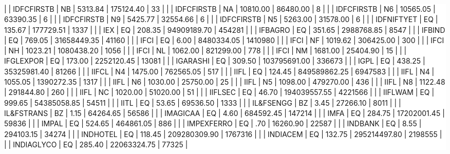 |  | IDFCFIRSTB | NB | 5313.84 | 175124.40 | 33 |
|  | IDFCFIRSTB | NA | 10810.00 | 86480.00 | 8 |
|  | IDFCFIRSTB | N6 | 10565.05 | 63390.35 | 6 |
|  | IDFCFIRSTB | N9 | 5425.77 | 32554.66 | 6 |
|  | IDFCFIRSTB | N5 | 5263.00 | 31578.00 | 6 |
|  | IDFNIFTYET | EQ | 135.67 | 177729.51 | 1337 |
|  | IEX | EQ | 208.35 | 94909189.70 | 454281 |
|  | IFBAGRO | EQ | 351.65 | 2988768.85 | 8547 |
|  | IFBIND | EQ | 769.05 | 31658449.35 | 41160 |
|  | IFCI | EQ | 6.00 | 8480334.05 | 1410980 |
|  | IFCI | NF | 1019.62 | 306425.00 | 300 |
|  | IFCI | NH | 1023.21 | 1080438.20 | 1056 |
|  | IFCI | NL | 1062.00 | 821299.00 | 778 |
|  | IFCI | NM | 1681.00 | 25404.90 | 15 |
|  | IFGLEXPOR | EQ | 173.00 | 2252120.45 | 13081 |
|  | IGARASHI | EQ | 309.50 | 103795691.00 | 336673 |
|  | IGPL | EQ | 438.25 | 35325981.40 | 81266 |
|  | IIFCL | N4 | 1475.00 | 762565.05 | 517 |
|  | IIFL | EQ | 124.45 | 849589862.25 | 6947583 |
|  | IIFL | N4 | 1055.05 | 1390272.35 | 1317 |
|  | IIFL | N6 | 1030.00 | 25750.00 | 25 |
|  | IIFL | N5 | 1098.00 | 479270.00 | 436 |
|  | IIFL | N8 | 1122.48 | 291844.80 | 260 |
|  | IIFL | NC | 1020.00 | 51020.00 | 51 |
|  | IIFLSEC | EQ | 46.70 | 194039557.55 | 4221566 |
|  | IIFLWAM | EQ | 999.65 | 54385058.85 | 54511 |
|  | IITL | EQ | 53.65 | 69536.50 | 1333 |
|  | IL&FSENGG | BZ | 3.45 | 27266.10 | 8011 |
|  | IL&FSTRANS | BZ | 1.15 | 64264.65 | 56586 |
|  | IMAGICAA | EQ | 4.60 | 684592.45 | 147214 |
|  | IMFA | EQ | 284.75 | 17202001.45 | 59836 |
|  | IMPAL | EQ | 524.65 | 464861.05 | 886 |
|  | IMPEXFERRO | EQ | .70 | 16260.90 | 22587 |
|  | INDBANK | EQ | 8.55 | 294103.15 | 34274 |
|  | INDHOTEL | EQ | 118.45 | 209280309.90 | 1767316 |
|  | INDIACEM | EQ | 132.75 | 295214497.80 | 2198555 |
|  | INDIAGLYCO | EQ | 285.40 | 22063324.75 | 77325 |